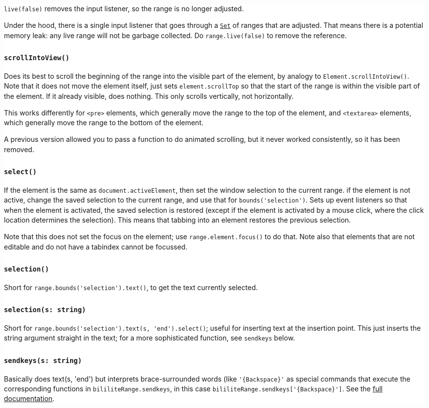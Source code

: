 `live(false)` removes the input listener, so the range is no longer adjusted.

Under the hood, there is a single input listener that goes through a 
[`Set`](https://developer.mozilla.org/en-US/docs/Web/JavaScript/Reference/Global_Objects/Set) of ranges that are adjusted.
That means there is a potential memory leak: any live range will not be garbage collected. Do `range.live(false)` to remove the
reference.

### `scrollIntoView()`
Does its best to scroll the beginning of the range into the visible part of the element, by analogy to `Element.scrollIntoView()`.
Note that it does not move the element itself, just sets `element.scrollTop` so
that the start of the range is within the visible part of the element. If it already visible, does nothing.
This only scrolls vertically, not horizontally.

This works differently for `<pre>` elements, which generally move the range to the top of the element, and `<textarea>` elements, which generally move the range to the bottom of the element.

A previous version allowed you to pass a function to do animated scrolling, but it never worked consistently, so it has been removed.

### `select()`
If the element is the same as `document.activeElement`, then set the window selection to the current range. 
if the element is not active, change the saved selection to the current range, and use that for `bounds('selection')`.
Sets up event listeners so that when the element is activated, the saved selection is restored (except if the element is activated
by a mouse click, where the click location determines the selection). This means that tabbing into an element restores the previous selection.

Note that this does not set the focus on the element; use `range.element.focus()` to do that. Note also that elements that 
are not editable and do not have a tabindex cannot be focussed.

### `selection()`
Short for `range.bounds('selection').text()`, to get the text currently selected.

### `selection(s: string)`
Short for `range.bounds('selection').text(s, 'end').select()`; useful for inserting text at the insertion point.
This just inserts the string argument straight in the text; for a more sophisticated function, see `sendkeys` below.

### `sendkeys(s: string)`
Basically does text(s, 'end') but interprets brace-surrounded words (like `'{Backspace}'` as special commands that execute the
corresponding functions in `bililiteRange.sendkeys`, in this case `bililiteRange.sendkeys['{Backspace}']`.
See the [full documentation](sendkeys.md).
